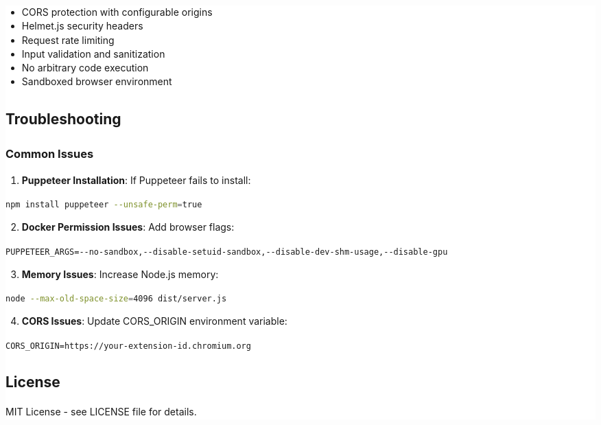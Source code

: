 - CORS protection with configurable origins
- Helmet.js security headers
- Request rate limiting
- Input validation and sanitization
- No arbitrary code execution
- Sandboxed browser environment

## Troubleshooting

### Common Issues

1. **Puppeteer Installation**: If Puppeteer fails to install:

```bash
npm install puppeteer --unsafe-perm=true
```

2. **Docker Permission Issues**: Add browser flags:

```env
PUPPETEER_ARGS=--no-sandbox,--disable-setuid-sandbox,--disable-dev-shm-usage,--disable-gpu
```

3. **Memory Issues**: Increase Node.js memory:

```bash
node --max-old-space-size=4096 dist/server.js
```

4. **CORS Issues**: Update CORS_ORIGIN environment variable:

```env
CORS_ORIGIN=https://your-extension-id.chromium.org
```

## License

MIT License - see LICENSE file for details.
